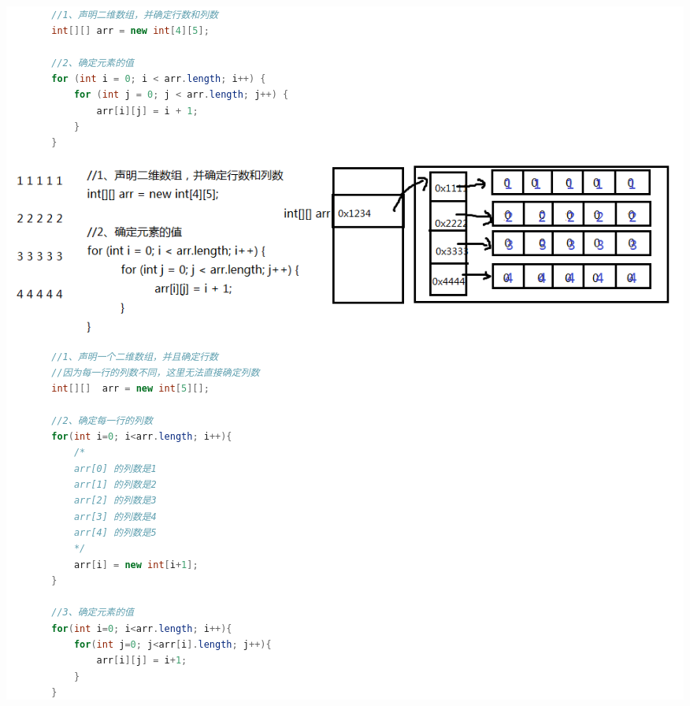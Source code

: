 ```java
		//1、声明二维数组，并确定行数和列数
		int[][] arr = new int[4][5];
		
		//2、确定元素的值
		for (int i = 0; i < arr.length; i++) {
			for (int j = 0; j < arr.length; j++) {
				arr[i][j] = i + 1;
			}
		}
```

![1562113179785](Java面向对象/1562113179785.png)

```java
		//1、声明一个二维数组，并且确定行数
		//因为每一行的列数不同，这里无法直接确定列数
		int[][]  arr = new int[5][];
		
		//2、确定每一行的列数
		for(int i=0; i<arr.length; i++){
			/*
			arr[0] 的列数是1
			arr[1] 的列数是2
			arr[2] 的列数是3
			arr[3] 的列数是4
			arr[4] 的列数是5
			*/
			arr[i] = new int[i+1];
		}
		
		//3、确定元素的值
		for(int i=0; i<arr.length; i++){
			for(int j=0; j<arr[i].length; j++){
				arr[i][j] = i+1;
			}
		}
```
